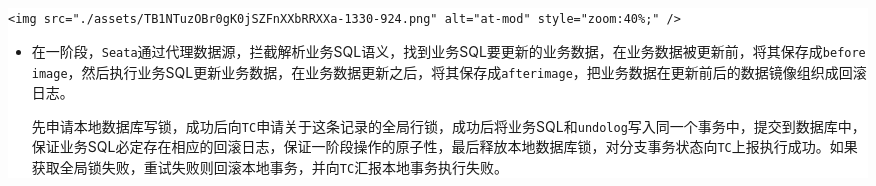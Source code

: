     <img src="./assets/TB1NTuzOBr0gK0jSZFnXXbRRXXa-1330-924.png" alt="at-mod" style="zoom:40%;" />

* 在一阶段，`Seata`通过代理数据源，拦截解析业务SQL语义，找到业务SQL要更新的业务数据，在业务数据被更新前，将其保存成`beforeimage`，然后执行业务SQL更新业务数据，在业务数据更新之后，将其保存成`afterimage`，把业务数据在更新前后的数据镜像组织成回滚日志。

    先申请本地数据库写锁，成功后向`TC`申请关于这条记录的全局行锁，成功后将业务SQL和`undolog`写入同一个事务中，提交到数据库中，保证业务SQL必定存在相应的回滚日志，保证一阶段操作的原子性，最后释放本地数据库锁，对分支事务状态向`TC`上报执行成功。如果获取全局锁失败，重试失败则回滚本地事务，并向`TC`汇报本地事务执行失败。
